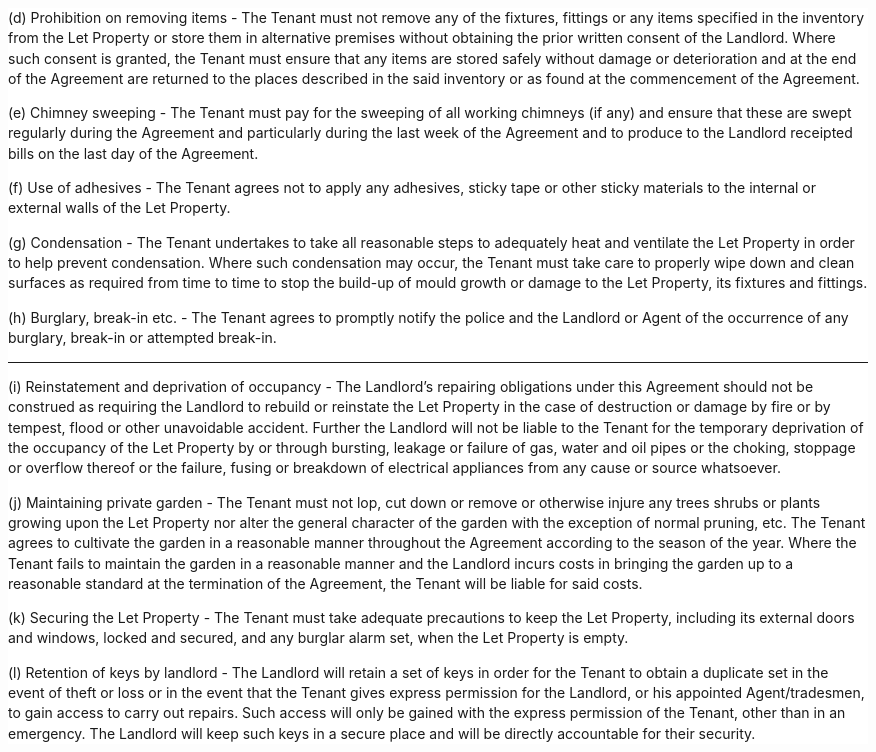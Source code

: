 (d) Prohibition on removing items - The Tenant must not remove any of the fixtures,
fittings or any items specified in the inventory from the Let Property or store them in
alternative premises without obtaining the prior written consent of the Landlord.
Where such consent is granted, the Tenant must ensure that any items are stored
safely without damage or deterioration and at the end of the Agreement are returned
to the places described in the said inventory or as found at the commencement of
the Agreement.

(e) Chimney sweeping - The Tenant must pay for the sweeping of all working
chimneys (if any) and ensure that these are swept regularly during the Agreement
and particularly during the last week of the Agreement and to produce to the
Landlord receipted bills on the last day of the Agreement.

(f) Use of adhesives - The Tenant agrees not to apply any adhesives, sticky tape or
other sticky materials to the internal or external walls of the Let Property.

(g) Condensation - The Tenant undertakes to take all reasonable steps to
adequately heat and ventilate the Let Property in order to help prevent condensation.
Where such condensation may occur, the Tenant must take care to properly wipe
down and clean surfaces as required from time to time to stop the build-up of mould
growth or damage to the Let Property, its fixtures and fittings.

(h) Burglary, break-in etc. - The Tenant agrees to promptly notify the police and the
Landlord or Agent of the occurrence of any burglary, break-in or attempted break-in.


-----

(i) Reinstatement and deprivation of occupancy - The Landlord’s repairing
obligations under this Agreement should not be construed as requiring the Landlord
to rebuild or reinstate the Let Property in the case of destruction or damage by fire or
by tempest, flood or other unavoidable accident. Further the Landlord will not be
liable to the Tenant for the temporary deprivation of the occupancy of the Let
Property by or through bursting, leakage or failure of gas, water and oil pipes or the
choking, stoppage or overflow thereof or the failure, fusing or breakdown of electrical
appliances from any cause or source whatsoever.

(j) Maintaining private garden - The Tenant must not lop, cut down or remove or
otherwise injure any trees shrubs or plants growing upon the Let Property nor alter
the general character of the garden with the exception of normal pruning, etc. The
Tenant agrees to cultivate the garden in a reasonable manner throughout the
Agreement according to the season of the year. Where the Tenant fails to maintain
the garden in a reasonable manner and the Landlord incurs costs in bringing the
garden up to a reasonable standard at the termination of the Agreement, the Tenant
will be liable for said costs.

(k) Securing the Let Property - The Tenant must take adequate precautions to keep
the Let Property, including its external doors and windows, locked and secured, and
any burglar alarm set, when the Let Property is empty.

(l) Retention of keys by landlord - The Landlord will retain a set of keys in order for
the Tenant to obtain a duplicate set in the event of theft or loss or in the event that
the Tenant gives express permission for the Landlord, or his appointed
Agent/tradesmen, to gain access to carry out repairs. Such access will only be
gained with the express permission of the Tenant, other than in an emergency. The
Landlord will keep such keys in a secure place and will be directly accountable for
their security.

